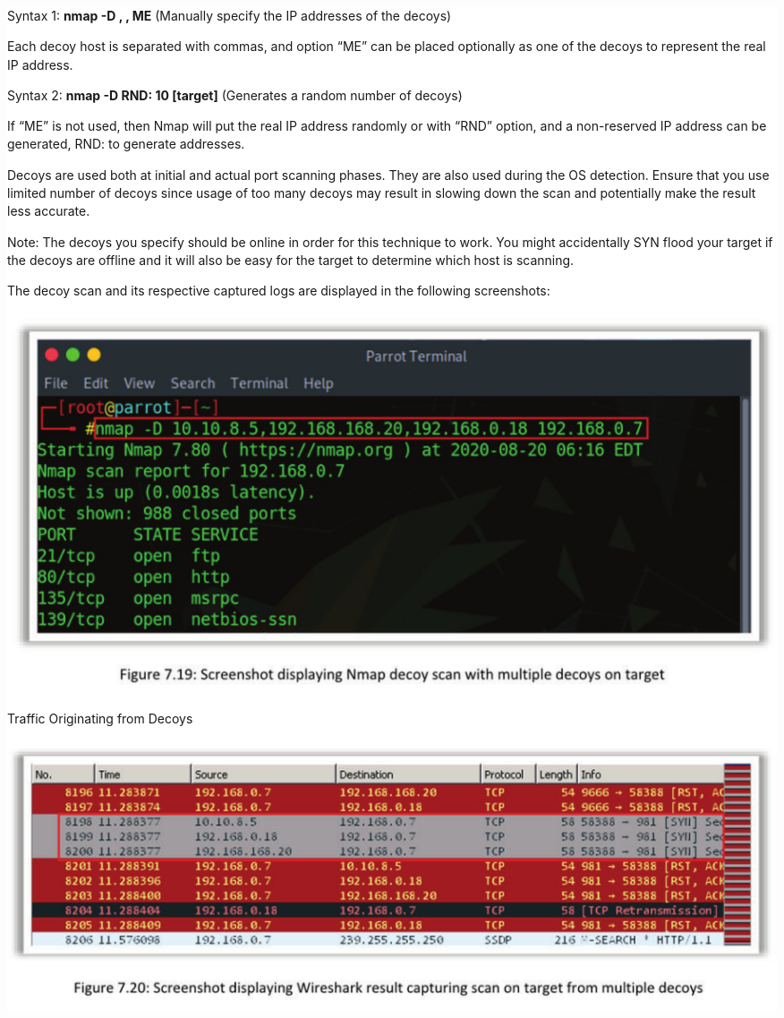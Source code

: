 Syntax 1: **nmap -D <decoyl>, <decoy2>, <decoy3>** **ME** (Manually specify the IP addresses of the decoys)

Each decoy host is separated with commas, and option “ME” can be placed optionally as one of
the decoys to represent the real IP address.

Syntax 2: **nmap -D RND: 10 [target]** (Generates a random number of decoys)

If “ME” is not used, then Nmap will put the real IP address randomly or with “RND” option, and a non-reserved IP address can be generated, RND:<number> to generate <number> addresses.

Decoys are used both at initial and actual port scanning phases. They are also used during the OS detection. Ensure that you use limited number of decoys since usage of too many decoys may result in slowing down the scan and potentially make the result less accurate.

Note: The decoys you specify should be online in order for this technique to work. You might accidentally SYN flood your target if the decoys are offline and it will also be easy for the target to determine which host is scanning.

The decoy scan and its respective captured logs are displayed in the following screenshots:

![image-20210906152412304](images/image-20210906152412304.png)

Traffic Originating from Decoys

![image-20210906152445039](images/image-20210906152445039.png)
